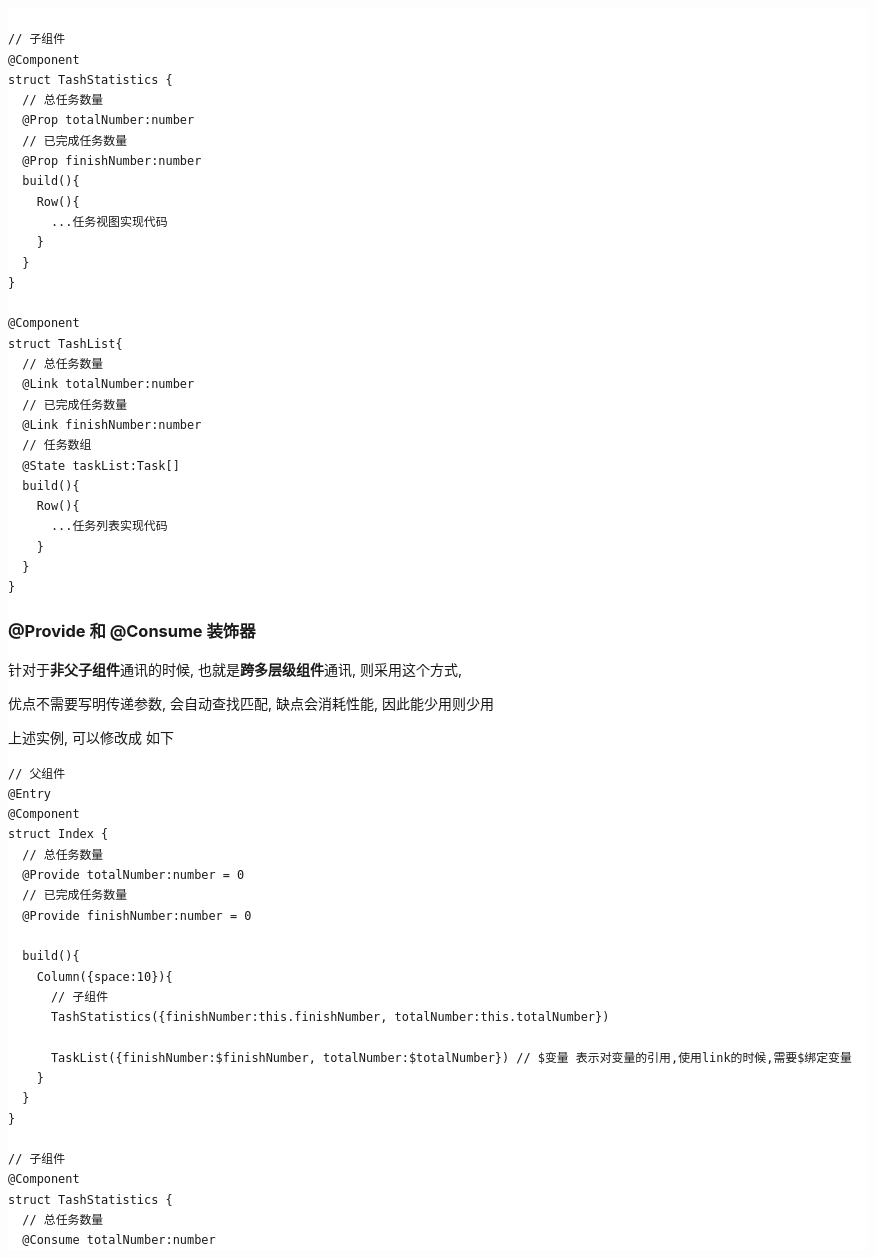 ```

// 子组件
@Component
struct TashStatistics {
  // 总任务数量
  @Prop totalNumber:number 
  // 已完成任务数量
  @Prop finishNumber:number 
  build(){
    Row(){
      ...任务视图实现代码
    }
  }
}

@Component
struct TashList{
  // 总任务数量
  @Link totalNumber:number 
  // 已完成任务数量
  @Link finishNumber:number 
  // 任务数组
  @State taskList:Task[] 
  build(){
    Row(){
      ...任务列表实现代码
    }
  }
}
```

### @Provide 和 @Consume 装饰器

针对于**非父子组件**通讯的时候, 也就是**跨多层级组件**通讯, 则采用这个方式, 

优点不需要写明传递参数, 会自动查找匹配, 缺点会消耗性能, 因此能少用则少用

上述实例, 可以修改成 如下

```
// 父组件
@Entry
@Component
struct Index {
  // 总任务数量
  @Provide totalNumber:number = 0
  // 已完成任务数量
  @Provide finishNumber:number = 0
  
  build(){
    Column({space:10}){
      // 子组件
      TashStatistics({finishNumber:this.finishNumber, totalNumber:this.totalNumber})
      
      TaskList({finishNumber:$finishNumber, totalNumber:$totalNumber}) // $变量 表示对变量的引用,使用link的时候,需要$绑定变量
    }
  }
}

// 子组件
@Component
struct TashStatistics {
  // 总任务数量
  @Consume totalNumber:number 
```